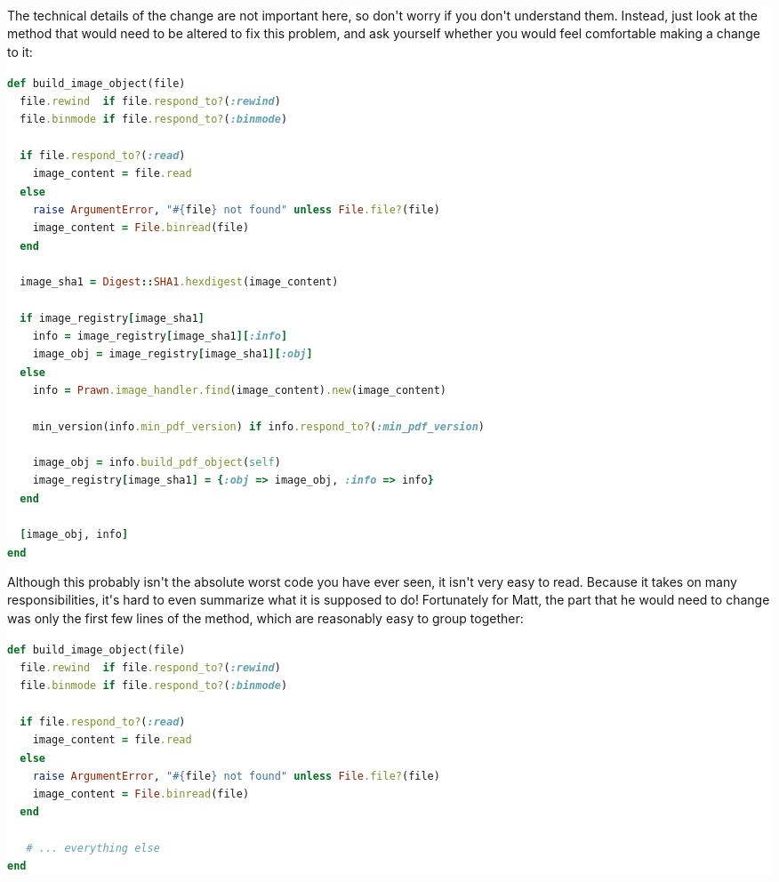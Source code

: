 The technical details of the change are not important here, so don't worry if
you don't understand them. Instead, just look at the method that would need to
be altered to fix this problem, and ask yourself whether you would feel
comfortable making a change to it:

```ruby
def build_image_object(file)
  file.rewind  if file.respond_to?(:rewind)
  file.binmode if file.respond_to?(:binmode)

  if file.respond_to?(:read)
    image_content = file.read
  else
    raise ArgumentError, "#{file} not found" unless File.file?(file)  
    image_content = File.binread(file)
  end
  
  image_sha1 = Digest::SHA1.hexdigest(image_content)

  if image_registry[image_sha1]
    info = image_registry[image_sha1][:info]
    image_obj = image_registry[image_sha1][:obj]
  else
    info = Prawn.image_handler.find(image_content).new(image_content)

    min_version(info.min_pdf_version) if info.respond_to?(:min_pdf_version)

    image_obj = info.build_pdf_object(self)
    image_registry[image_sha1] = {:obj => image_obj, :info => info}
  end

  [image_obj, info]
end
```

Although this probably isn't the absolute worst code you have ever seen, 
it isn't very easy to read. Because it takes on many responsibilities,
it's hard to even summarize what it is supposed to do! Fortunately for Matt,
the part that he would need to change was only the first few lines of the 
method, which are reasonably easy to group together:

```ruby
def build_image_object(file)
  file.rewind  if file.respond_to?(:rewind)
  file.binmode if file.respond_to?(:binmode)

  if file.respond_to?(:read)
    image_content = file.read
  else
    raise ArgumentError, "#{file} not found" unless File.file?(file)  
    image_content = File.binread(file)
  end

   # ... everything else 
end
```


[^1]: The definition of legacy code as code without tests was popularized in 2004 by Michael Feathers, author of the extremely useful [Working Effectively with Legacy Code](http://www.amazon.com/Working-Effectively-Legacy-Michael-Feathers/dp/0131177052) book.
